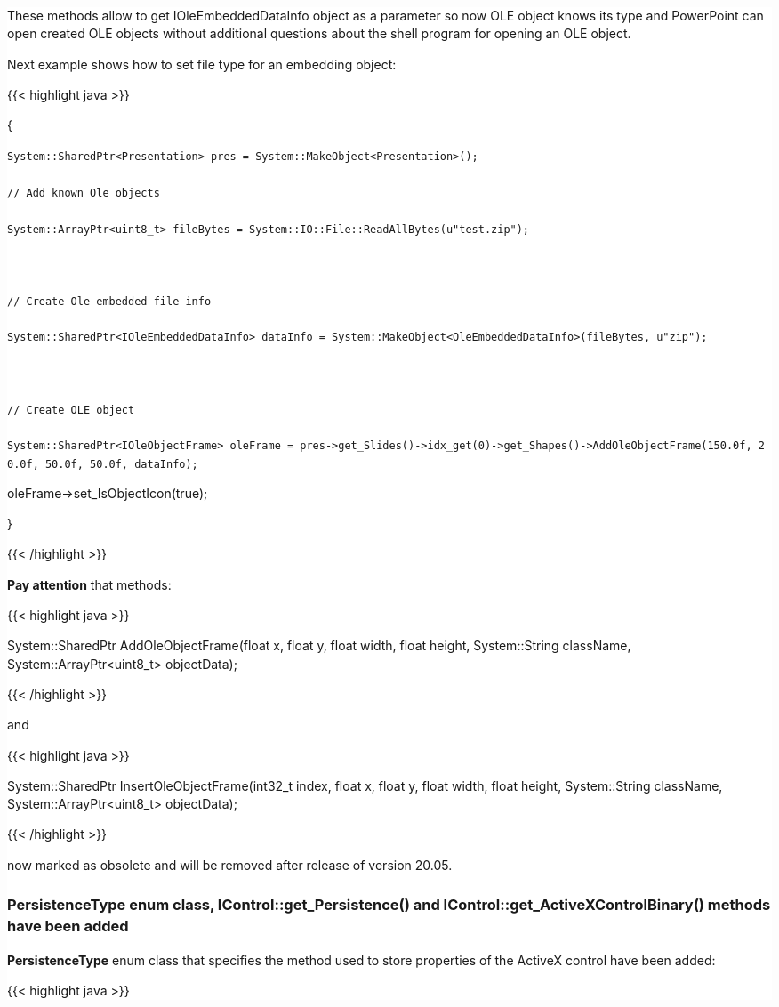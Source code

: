 These methods allow to get IOleEmbeddedDataInfo object as a parameter so now OLE object knows its type and PowerPoint can open created OLE objects without additional questions about the shell program for opening an OLE object.

Next example shows how to set file type for an embedding object:

{{< highlight java >}}

 {

    System::SharedPtr<Presentation> pres = System::MakeObject<Presentation>();

    // Add known Ole objects

    System::ArrayPtr<uint8_t> fileBytes = System::IO::File::ReadAllBytes(u"test.zip");



    // Create Ole embedded file info

    System::SharedPtr<IOleEmbeddedDataInfo> dataInfo = System::MakeObject<OleEmbeddedDataInfo>(fileBytes, u"zip");



    // Create OLE object

    System::SharedPtr<IOleObjectFrame> oleFrame = pres->get_Slides()->idx_get(0)->get_Shapes()->AddOleObjectFrame(150.0f, 20.0f, 50.0f, 50.0f, dataInfo);

   oleFrame->set_IsObjectIcon(true);

}

{{< /highlight >}}

**Pay attention** that methods:

{{< highlight java >}}

 System::SharedPtr<IOleObjectFrame> AddOleObjectFrame(float x, float y, float width, float height, System::String className, System::ArrayPtr<uint8_t> objectData);

{{< /highlight >}}

and

{{< highlight java >}}

 System::SharedPtr<IOleObjectFrame> InsertOleObjectFrame(int32_t index, float x, float y, float width, float height, System::String className, System::ArrayPtr<uint8_t> objectData);

{{< /highlight >}}

now marked as obsolete and will be removed after release of version 20.05.
### **PersistenceType enum class, IControl::get_Persistence() and IControl::get_ActiveXControlBinary() methods have been added**
**PersistenceType** enum class that specifies the method used to store properties of the ActiveX control have been added:

{{< highlight java >}}
